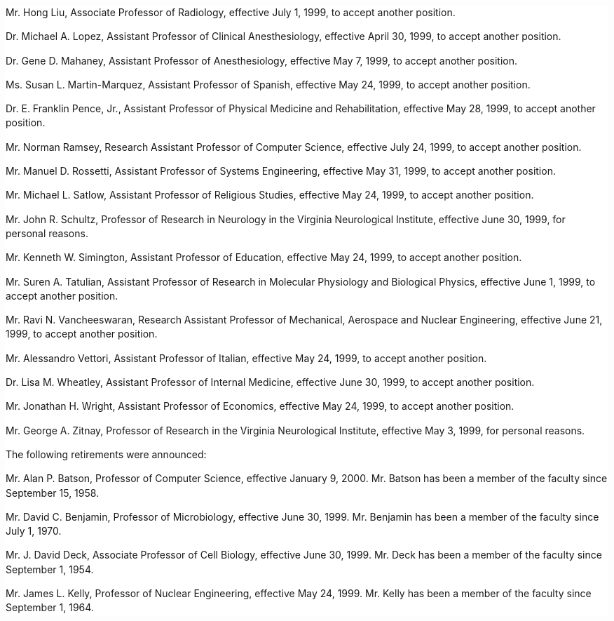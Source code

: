 Mr. Hong Liu, Associate Professor of Radiology, effective July 1, 1999, to accept another position.

Dr. Michael A. Lopez, Assistant Professor of Clinical Anesthesiology, effective April 30, 1999, to accept another position.

Dr. Gene D. Mahaney, Assistant Professor of Anesthesiology, effective May 7, 1999, to accept another position.

Ms. Susan L. Martin-Marquez, Assistant Professor of Spanish, effective May 24, 1999, to accept another position.

Dr. E. Franklin Pence, Jr., Assistant Professor of Physical Medicine and Rehabilitation, effective May 28, 1999, to accept another position.

Mr. Norman Ramsey, Research Assistant Professor of Computer Science, effective July 24, 1999, to accept another position.

Mr. Manuel D. Rossetti, Assistant Professor of Systems Engineering, effective May 31, 1999, to accept another position.

Mr. Michael L. Satlow, Assistant Professor of Religious Studies, effective May 24, 1999, to accept another position.

Mr. John R. Schultz, Professor of Research in Neurology in the Virginia Neurological Institute, effective June 30, 1999, for personal reasons.

Mr. Kenneth W. Simington, Assistant Professor of Education, effective May 24, 1999, to accept another position.

Mr. Suren A. Tatulian, Assistant Professor of Research in Molecular Physiology and Biological Physics, effective June 1, 1999, to accept another position.

Mr. Ravi N. Vancheeswaran, Research Assistant Professor of Mechanical, Aerospace and Nuclear Engineering, effective June 21, 1999, to accept another position.

Mr. Alessandro Vettori, Assistant Professor of Italian, effective May 24, 1999, to accept another position.

Dr. Lisa M. Wheatley, Assistant Professor of Internal Medicine, effective June 30, 1999, to accept another position.

Mr. Jonathan H. Wright, Assistant Professor of Economics, effective May 24, 1999, to accept another position.

Mr. George A. Zitnay, Professor of Research in the Virginia Neurological Institute, effective May 3, 1999, for personal reasons.

The following retirements were announced:

Mr. Alan P. Batson, Professor of Computer Science, effective January 9, 2000. Mr. Batson has been a member of the faculty since September 15, 1958.

Mr. David C. Benjamin, Professor of Microbiology, effective June 30, 1999. Mr. Benjamin has been a member of the faculty since July 1, 1970.

Mr. J. David Deck, Associate Professor of Cell Biology, effective June 30, 1999. Mr. Deck has been a member of the faculty since September 1, 1954.

Mr. James L. Kelly, Professor of Nuclear Engineering, effective May 24, 1999. Mr. Kelly has been a member of the faculty since September 1, 1964.
